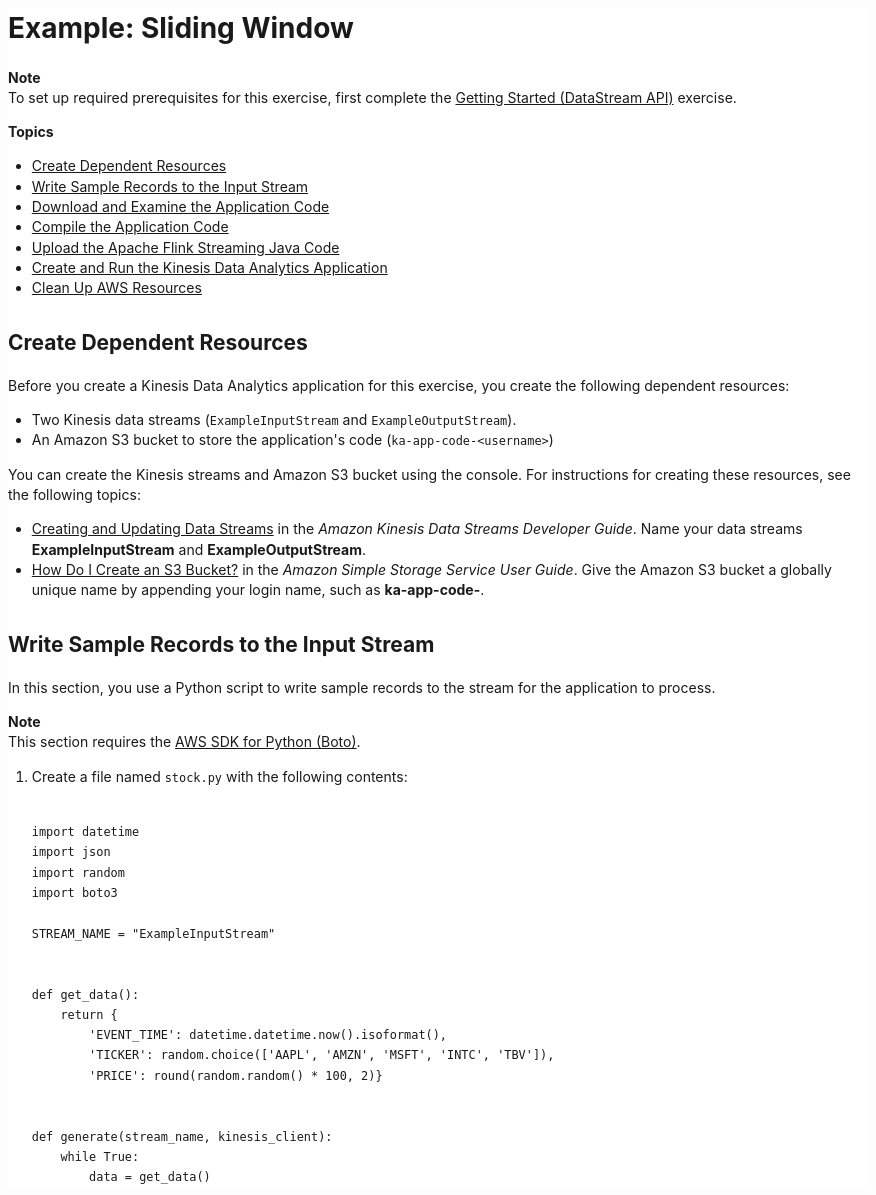 # Example: Sliding Window<a name="examples-sliding"></a>

**Note**  
To set up required prerequisites for this exercise, first complete the [Getting Started \(DataStream API\)](getting-started.md) exercise\.

**Topics**
+ [Create Dependent Resources](#examples-sliding-resources)
+ [Write Sample Records to the Input Stream](#examples-sliding-write)
+ [Download and Examine the Application Code](#examples-sliding-download)
+ [Compile the Application Code](#examples-sliding-compile)
+ [Upload the Apache Flink Streaming Java Code](#examples-sliding-upload)
+ [Create and Run the Kinesis Data Analytics Application](#examples-sliding-create-run)
+ [Clean Up AWS Resources](#examples-sliding-cleanup)

## Create Dependent Resources<a name="examples-sliding-resources"></a>

Before you create a Kinesis Data Analytics application for this exercise, you create the following dependent resources: 
+ Two Kinesis data streams \(`ExampleInputStream` and `ExampleOutputStream`\)\.
+ An Amazon S3 bucket to store the application's code \(`ka-app-code-<username>`\) 

You can create the Kinesis streams and Amazon S3 bucket using the console\. For instructions for creating these resources, see the following topics:
+ [Creating and Updating Data Streams](https://docs.aws.amazon.com/kinesis/latest/dev/amazon-kinesis-streams.html) in the *Amazon Kinesis Data Streams Developer Guide*\. Name your data streams **ExampleInputStream** and **ExampleOutputStream**\.
+ [How Do I Create an S3 Bucket?](https://docs.aws.amazon.com/AmazonS3/latest/user-guide/create-bucket.html) in the *Amazon Simple Storage Service User Guide*\. Give the Amazon S3 bucket a globally unique name by appending your login name, such as **ka\-app\-code\-*<username>***\.

## Write Sample Records to the Input Stream<a name="examples-sliding-write"></a>

In this section, you use a Python script to write sample records to the stream for the application to process\.

**Note**  
This section requires the [AWS SDK for Python \(Boto\)](https://aws.amazon.com/developers/getting-started/python/)\.

1. Create a file named `stock.py` with the following contents:

   ```
    
   import datetime
   import json
   import random
   import boto3
   
   STREAM_NAME = "ExampleInputStream"
   
   
   def get_data():
       return {
           'EVENT_TIME': datetime.datetime.now().isoformat(),
           'TICKER': random.choice(['AAPL', 'AMZN', 'MSFT', 'INTC', 'TBV']),
           'PRICE': round(random.random() * 100, 2)}
   
   
   def generate(stream_name, kinesis_client):
       while True:
           data = get_data()
   ```